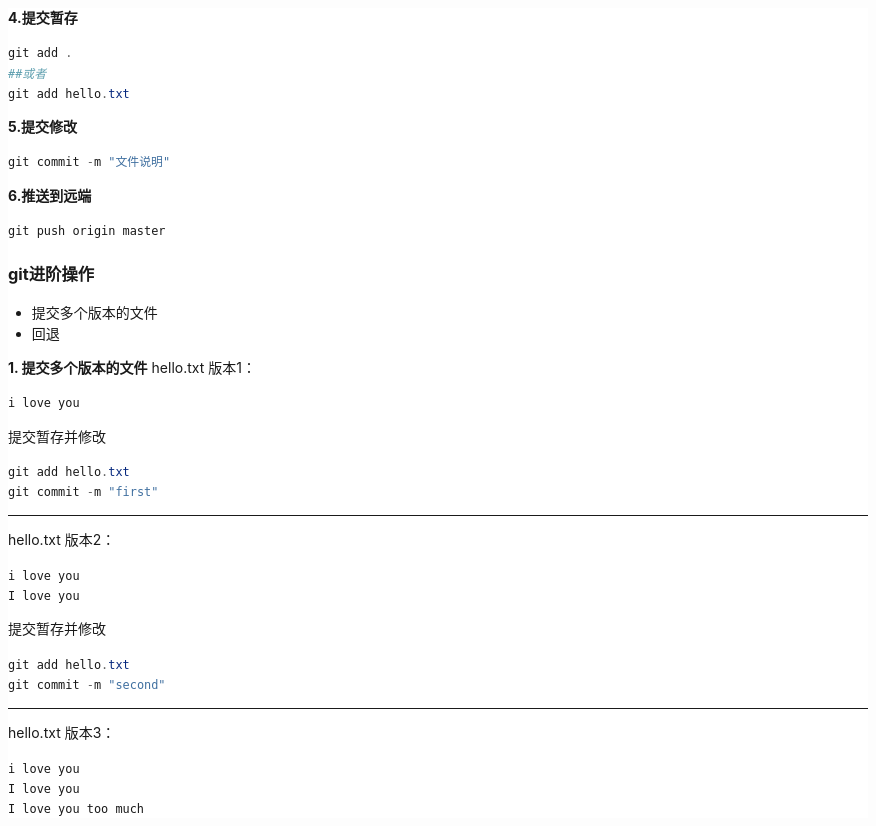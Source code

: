**4.提交暂存**

```powershell
git add .
##或者
git add hello.txt
```

**5.提交修改**

```powershell
git commit -m "文件说明"
```

**6.推送到远端**

```
git push origin master
```

### git进阶操作

* 提交多个版本的文件
* 回退
  
**1. 提交多个版本的文件**
hello.txt 版本1：

```
i love you
```

提交暂存并修改

```powershell
git add hello.txt
git commit -m "first"
```

---
hello.txt 版本2：

```
i love you
I love you
```

提交暂存并修改

```powershell
git add hello.txt
git commit -m "second"
```

---
hello.txt 版本3：

```
i love you
I love you
I love you too much
```
